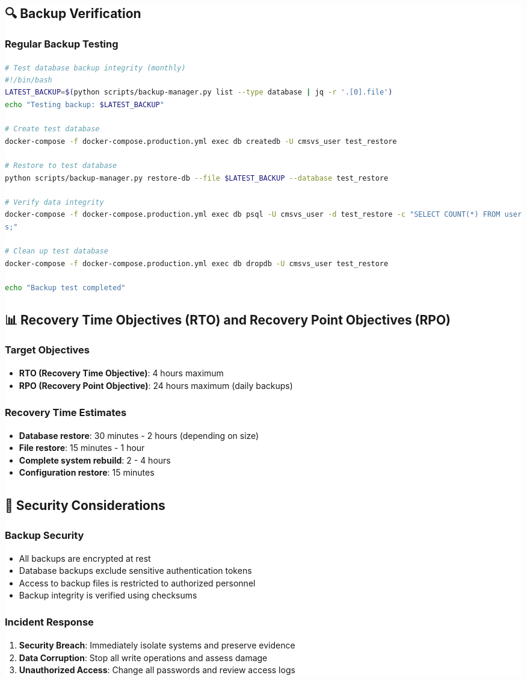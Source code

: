 ## 🔍 Backup Verification

### Regular Backup Testing
```bash
# Test database backup integrity (monthly)
#!/bin/bash
LATEST_BACKUP=$(python scripts/backup-manager.py list --type database | jq -r '.[0].file')
echo "Testing backup: $LATEST_BACKUP"

# Create test database
docker-compose -f docker-compose.production.yml exec db createdb -U cmsvs_user test_restore

# Restore to test database
python scripts/backup-manager.py restore-db --file $LATEST_BACKUP --database test_restore

# Verify data integrity
docker-compose -f docker-compose.production.yml exec db psql -U cmsvs_user -d test_restore -c "SELECT COUNT(*) FROM users;"

# Clean up test database
docker-compose -f docker-compose.production.yml exec db dropdb -U cmsvs_user test_restore

echo "Backup test completed"
```

## 📊 Recovery Time Objectives (RTO) and Recovery Point Objectives (RPO)

### Target Objectives
- **RTO (Recovery Time Objective)**: 4 hours maximum
- **RPO (Recovery Point Objective)**: 24 hours maximum (daily backups)

### Recovery Time Estimates
- **Database restore**: 30 minutes - 2 hours (depending on size)
- **File restore**: 15 minutes - 1 hour
- **Complete system rebuild**: 2 - 4 hours
- **Configuration restore**: 15 minutes

## 🔐 Security Considerations

### Backup Security
- All backups are encrypted at rest
- Database backups exclude sensitive authentication tokens
- Access to backup files is restricted to authorized personnel
- Backup integrity is verified using checksums

### Incident Response
1. **Security Breach**: Immediately isolate systems and preserve evidence
2. **Data Corruption**: Stop all write operations and assess damage
3. **Unauthorized Access**: Change all passwords and review access logs

